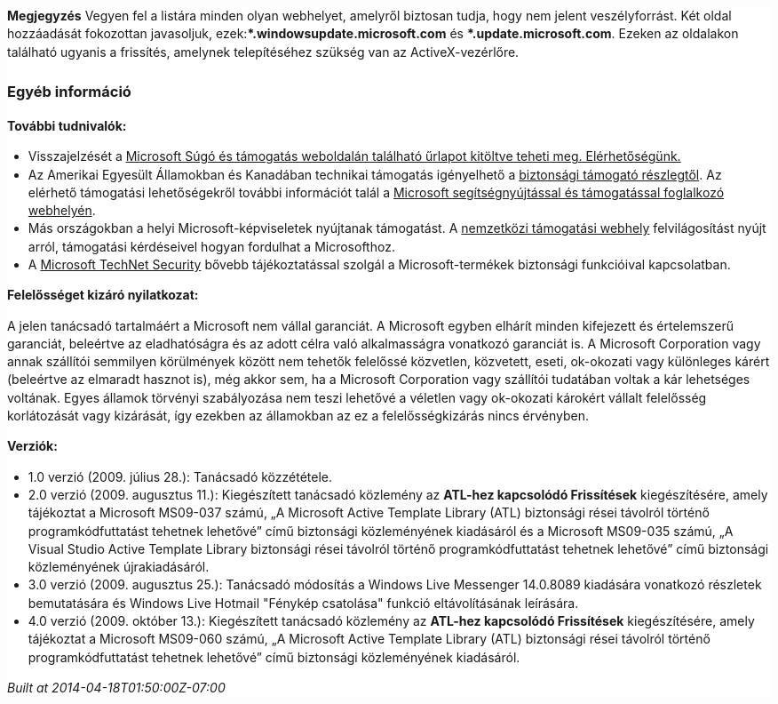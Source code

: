 **Megjegyzés** Vegyen fel a listára minden olyan webhelyet, amelyről biztosan tudja, hogy nem jelent veszélyforrást. Két oldal hozzáadását fokozottan javasoljuk, ezek:**\*.windowsupdate.microsoft.com** és **\*.update.microsoft.com**. Ezeken az oldalakon található ugyanis a frissítés, amelynek telepítéséhez szükség van az ActiveX-vezérlőre.

### Egyéb információ

**További tudnivalók:**

-   Visszajelzését a [Microsoft Súgó és támogatás weboldalán található űrlapot kitöltve teheti meg. Elérhetőségünk.](https://support.microsoft.com/common/survey.aspx?scid=sw;en;1257&amp;showpage=1&amp;ws=technet&amp;sd=tech)
-   Az Amerikai Egyesült Államokban és Kanadában technikai támogatás igényelhető a [biztonsági támogató részlegtől](http://go.microsoft.com/fwlink/?linkid=21131). Az elérhető támogatási lehetőségekről további információt talál a [Microsoft segítségnyújtással és támogatással foglalkozó webhelyén](http://support.microsoft.com/).
-   Más országokban a helyi Microsoft-képviseletek nyújtanak támogatást. A [nemzetközi támogatási webhely](http://go.microsoft.com/fwlink/?linkid=21155) felvilágosítást nyújt arról, támogatási kérdéseivel hogyan fordulhat a Microsofthoz.
-   A [Microsoft TechNet Security](http://go.microsoft.com/fwlink/?linkid=21132) bővebb tájékoztatással szolgál a Microsoft-termékek biztonsági funkcióival kapcsolatban.

**Felelősséget kizáró nyilatkozat:**

A jelen tanácsadó tartalmáért a Microsoft nem vállal garanciát. A Microsoft egyben elhárít minden kifejezett és értelemszerű garanciát, beleértve az eladhatóságra és az adott célra való alkalmasságra vonatkozó garanciát is. A Microsoft Corporation vagy annak szállítói semmilyen körülmények között nem tehetők felelőssé közvetlen, közvetett, eseti, ok-okozati vagy különleges kárért (beleértve az elmaradt hasznot is), még akkor sem, ha a Microsoft Corporation vagy szállítói tudatában voltak a kár lehetséges voltának. Egyes államok törvényi szabályozása nem teszi lehetővé a véletlen vagy ok-okozati károkért vállalt felelősség korlátozását vagy kizárását, így ezekben az államokban az ez a felelősségkizárás nincs érvényben.

**Verziók:**

-   1.0 verzió (2009. július 28.): Tanácsadó közzététele.
-   2.0 verzió (2009. augusztus 11.): Kiegészített tanácsadó közlemény az **ATL-hez kapcsolódó Frissítések** kiegészítésére, amely tájékoztat a Microsoft MS09-037 számú, „A Microsoft Active Template Library (ATL) biztonsági rései távolról történő programkódfuttatást tehetnek lehetővé” című biztonsági közleményének kiadásáról és a Microsoft MS09-035 számú, „A Visual Studio Active Template Library biztonsági rései távolról történő programkódfuttatást tehetnek lehetővé” című biztonsági közleményének újrakiadásáról.
-   3.0 verzió (2009. augusztus 25.): Tanácsadó módosítás a Windows Live Messenger 14.0.8089 kiadására vonatkozó részletek bemutatására és Windows Live Hotmail "Fénykép csatolása" funkció eltávolításának leírására.
-   4.0 verzió (2009. október 13.): Kiegészített tanácsadó közlemény az **ATL-hez kapcsolódó Frissítések** kiegészítésére, amely tájékoztat a Microsoft MS09-060 számú, „A Microsoft Active Template Library (ATL) biztonsági rései távolról történő programkódfuttatást tehetnek lehetővé” című biztonsági közleményének kiadásáról.

*Built at 2014-04-18T01:50:00Z-07:00*
